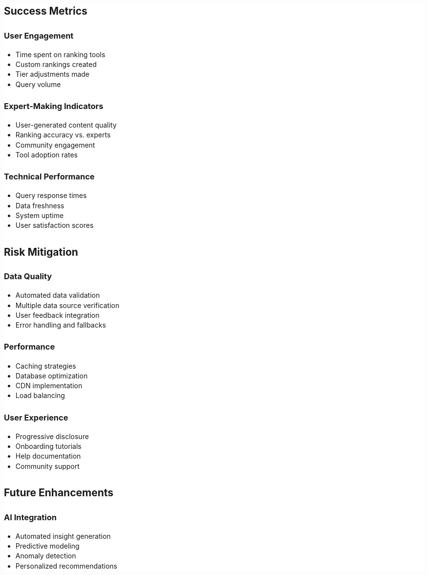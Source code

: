 ## Success Metrics

### User Engagement
- Time spent on ranking tools
- Custom rankings created
- Tier adjustments made
- Query volume

### Expert-Making Indicators
- User-generated content quality
- Ranking accuracy vs. experts
- Community engagement
- Tool adoption rates

### Technical Performance
- Query response times
- Data freshness
- System uptime
- User satisfaction scores

## Risk Mitigation

### Data Quality
- Automated data validation
- Multiple data source verification
- User feedback integration
- Error handling and fallbacks

### Performance
- Caching strategies
- Database optimization
- CDN implementation
- Load balancing

### User Experience
- Progressive disclosure
- Onboarding tutorials
- Help documentation
- Community support

## Future Enhancements

### AI Integration
- Automated insight generation
- Predictive modeling
- Anomaly detection
- Personalized recommendations
